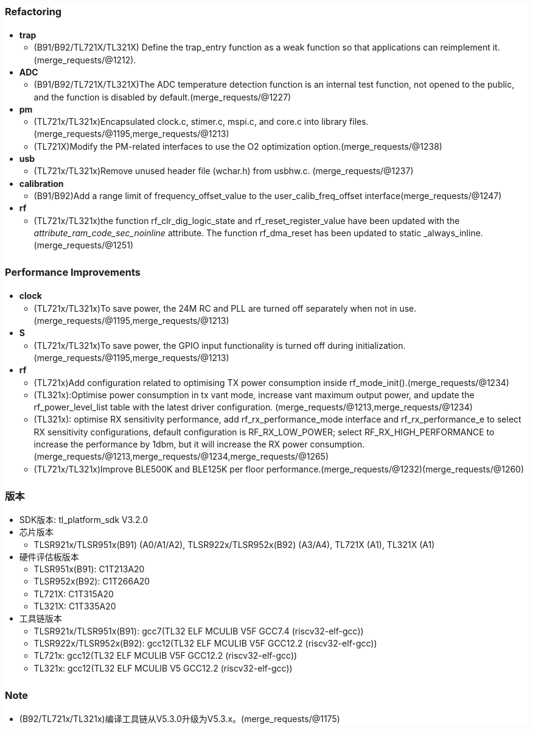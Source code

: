 ### Refactoring

* **trap**
  * (B91/B92/TL721X/TL321X) Define the trap_entry function as a weak function so that applications can reimplement it.(merge_requests/@1212).
* **ADC**
  * (B91/B92/TL721X/TL321X)The ADC temperature detection function is an internal test function, not opened to the public, and the function is disabled by default.(merge_requests/@1227)
* **pm**
  * (TL721x/TL321x)Encapsulated clock.c, stimer.c, mspi.c, and core.c into library files.(merge_requests/@1195,merge_requests/@1213)
  * (TL721X)Modify the PM-related interfaces to use the O2 optimization option.(merge_requests/@1238)
* **usb**
  * (TL721x/TL321x)Remove unused header file (wchar.h) from usbhw.c. (merge_requests/@1237)
* **calibration**
  * (B91/B92)Add a range limit of frequency_offset_value to the user_calib_freq_offset interface(merge_requests/@1247)
* **rf**
  * (TL721x/TL321x)the function rf_clr_dig_logic_state and rf_reset_register_value have been updated with the _attribute_ram_code_sec_noinline_ attribute. The function rf_dma_reset has been updated to static _always_inline.(merge_requests/@1251)

### Performance Improvements

* **clock**
  * (TL721x/TL321x)To save power, the 24M RC and PLL are turned off separately when not in use.(merge_requests/@1195,merge_requests/@1213)
* **S**
  * (TL721x/TL321x)To save power, the GPIO input functionality is turned off during initialization.(merge_requests/@1195,merge_requests/@1213)
* **rf**
  * (TL721x)Add configuration related to optimising TX power consumption inside rf_mode_init().(merge_requests/@1234)
  * (TL321x):Optimise power consumption in tx vant mode, increase vant maximum output power, 
  and update the rf_power_level_list table with the latest driver configuration.
  (merge_requests/@1213,merge_requests/@1234)
  * (TL321x): optimise RX sensitivity performance, add rf_rx_performance_mode interface and rf_rx_performance_e to select RX sensitivity configurations, default configuration is RF_RX_LOW_POWER; select RF_RX_HIGH_PERFORMANCE to increase the performance by 1dbm, but it will increase the RX power consumption.(merge_requests/@1213,merge_requests/@1234,merge_requests/@1265)
  * (TL721x/TL321x)Improve BLE500K and BLE125K per floor performance.(merge_requests/@1232)(merge_requests/@1260)
  
### 版本

* SDK版本: tl_platform_sdk V3.2.0
* 芯片版本
  * TLSR921x/TLSR951x(B91) (A0/A1/A2), TLSR922x/TLSR952x(B92) (A3/A4), TL721X (A1), TL321X (A1)
* 硬件评估板版本
  * TLSR951x(B91): C1T213A20
  * TLSR952x(B92): C1T266A20
  * TL721X: C1T315A20
  * TL321X: C1T335A20
* 工具链版本
  - TLSR921x/TLSR951x(B91): gcc7(TL32 ELF MCULIB V5F GCC7.4 (riscv32-elf-gcc))
  - TLSR922x/TLSR952x(B92): gcc12(TL32 ELF MCULIB V5F GCC12.2 (riscv32-elf-gcc))
  - TL721x: gcc12(TL32 ELF MCULIB V5F GCC12.2 (riscv32-elf-gcc))
  - TL321x: gcc12(TL32 ELF MCULIB V5 GCC12.2 (riscv32-elf-gcc))

### Note
* (B92/TL721x/TL321x)编译工具链从V5.3.0升级为V5.3.x。(merge_requests/@1175)
